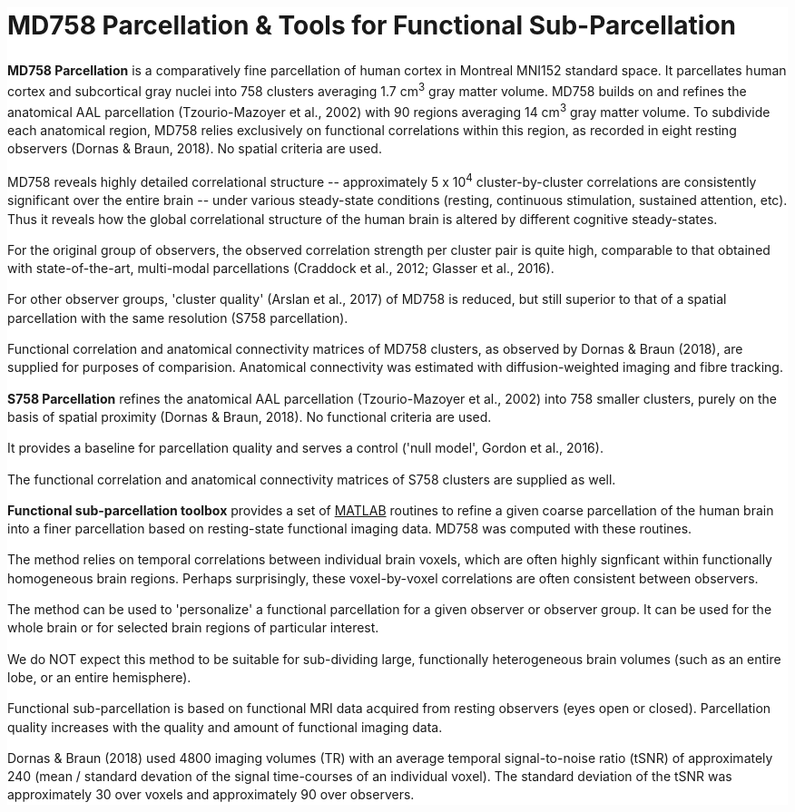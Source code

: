 # MD758 Parcellation & Tools for Functional Sub-Parcellation

**MD758 Parcellation** is a comparatively fine parcellation of human cortex in Montreal MNI152 standard space.  It parcellates human cortex and subcortical gray nuclei into 758 clusters averaging 1.7 cm<sup>3</sup> gray matter volume.  MD758 builds on and refines the anatomical AAL parcellation (Tzourio-Mazoyer et al., 2002) with 90 regions averaging 14 cm<sup>3</sup> gray matter volume.  To subdivide each anatomical region, MD758 relies exclusively on functional correlations within this region, as recorded in eight resting observers (Dornas & Braun, 2018).  No spatial criteria are used.

MD758 reveals highly detailed correlational structure -- approximately 5 x 10<sup>4</sup> cluster-by-cluster correlations are consistently significant over the entire brain -- under various steady-state conditions (resting, continuous stimulation, sustained attention, etc).  Thus it reveals how the global correlational structure of the human brain is altered by different cognitive steady-states.

For the original group of observers, the observed correlation strength per cluster pair is quite high, comparable to that obtained with state-of-the-art, multi-modal parcellations (Craddock et al., 2012; Glasser et al., 2016).

For other observer groups, 'cluster quality' (Arslan et al., 2017) of MD758 is reduced, but still superior to that of a spatial parcellation with the same resolution (S758 parcellation).

Functional correlation and anatomical connectivity matrices of MD758 clusters, as observed by Dornas & Braun (2018), are supplied for purposes of comparision.  Anatomical connectivity was estimated with diffusion-weighted imaging and fibre tracking.


**S758 Parcellation** refines the anatomical AAL parcellation (Tzourio-Mazoyer et al., 2002) into 758 smaller clusters, purely on the basis of spatial proximity (Dornas & Braun, 2018). No functional criteria are used.

It provides a baseline for parcellation quality and serves a control ('null model', Gordon et al., 2016).

The functional correlation and anatomical connectivity matrices of S758 clusters are supplied as well.


**Functional sub-parcellation toolbox** provides a set of [MATLAB](https://mathworks.com/products/matlab) routines to refine a given coarse parcellation of the human brain into a finer parcellation based on resting-state functional imaging data.  MD758 was computed with these routines.

The method relies on temporal correlations between individual brain voxels, which are often highly signficant within functionally homogeneous brain regions. Perhaps surprisingly, these voxel-by-voxel correlations are often consistent between observers. 

The method can be used to 'personalize' a functional parcellation for a given observer or observer group.  It can be used for the whole brain or for selected brain regions of particular interest.

We do NOT expect this method to be suitable for sub-dividing large, functionally heterogeneous brain volumes (such as an entire lobe, or an entire hemisphere).   

Functional sub-parcellation is based on functional MRI data acquired from resting observers (eyes open or closed). Parcellation quality increases with the quality and amount of functional imaging data. 

Dornas & Braun (2018) used 4800 imaging volumes (TR) with an average temporal signal-to-noise ratio (tSNR) of approximately 240 (mean / standard devation of the signal time-courses of an individual voxel).  The standard deviation of the tSNR was approximately 30 over voxels and approximately 90 over observers. 
